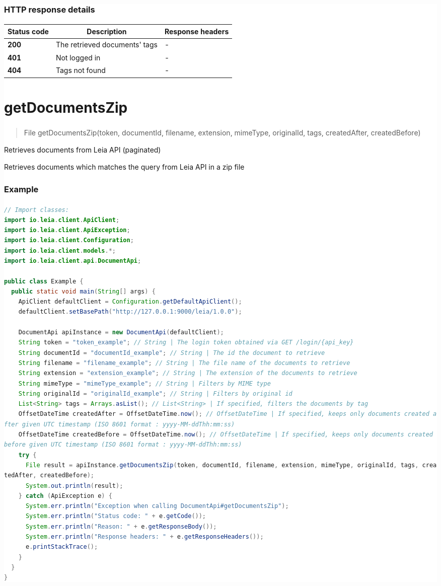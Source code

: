 ### HTTP response details
| Status code | Description | Response headers |
|-------------|-------------|------------------|
**200** | The retrieved documents&#39; tags  |  -  |
**401** | Not logged in |  -  |
**404** | Tags not found |  -  |

<a name="getDocumentsZip"></a>
# **getDocumentsZip**
> File getDocumentsZip(token, documentId, filename, extension, mimeType, originalId, tags, createdAfter, createdBefore)

Retrieves documents from Leia API (paginated)

Retrieves documents which matches the query from Leia API in a zip file

### Example
```java
// Import classes:
import io.leia.client.ApiClient;
import io.leia.client.ApiException;
import io.leia.client.Configuration;
import io.leia.client.models.*;
import io.leia.client.api.DocumentApi;

public class Example {
  public static void main(String[] args) {
    ApiClient defaultClient = Configuration.getDefaultApiClient();
    defaultClient.setBasePath("http://127.0.0.1:9000/leia/1.0.0");

    DocumentApi apiInstance = new DocumentApi(defaultClient);
    String token = "token_example"; // String | The login token obtained via GET /login/{api_key}
    String documentId = "documentId_example"; // String | The id the document to retrieve
    String filename = "filename_example"; // String | The file name of the documents to retrieve
    String extension = "extension_example"; // String | The extension of the documents to retrieve
    String mimeType = "mimeType_example"; // String | Filters by MIME type
    String originalId = "originalId_example"; // String | Filters by original id
    List<String> tags = Arrays.asList(); // List<String> | If specified, filters the documents by tag
    OffsetDateTime createdAfter = OffsetDateTime.now(); // OffsetDateTime | If specified, keeps only documents created after given UTC timestamp (ISO 8601 format : yyyy-MM-ddThh:mm:ss)
    OffsetDateTime createdBefore = OffsetDateTime.now(); // OffsetDateTime | If specified, keeps only documents created before given UTC timestamp (ISO 8601 format : yyyy-MM-ddThh:mm:ss)
    try {
      File result = apiInstance.getDocumentsZip(token, documentId, filename, extension, mimeType, originalId, tags, createdAfter, createdBefore);
      System.out.println(result);
    } catch (ApiException e) {
      System.err.println("Exception when calling DocumentApi#getDocumentsZip");
      System.err.println("Status code: " + e.getCode());
      System.err.println("Reason: " + e.getResponseBody());
      System.err.println("Response headers: " + e.getResponseHeaders());
      e.printStackTrace();
    }
  }
}
```
